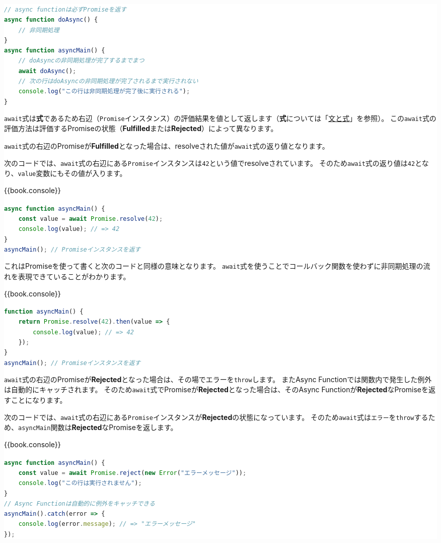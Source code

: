 
```js
// async functionは必ずPromiseを返す
async function doAsync() {
    // 非同期処理
}
async function asyncMain() {
    // doAsyncの非同期処理が完了するまでまつ
    await doAsync();
    // 次の行はdoAsyncの非同期処理が完了されるまで実行されない
    console.log("この行は非同期処理が完了後に実行される");
}
```

`await`式は**式**であるため右辺（`Promise`インスタンス）の評価結果を値として返します（**式**については「[文と式][]」を参照）。
この`await`式の評価方法は評価するPromiseの状態（**Fulfilled**または**Rejected**）によって異なります。

`await`式の右辺のPromiseが**Fulfilled**となった場合は、resolveされた値が`await`式の返り値となります。

次のコードでは、`await`式の右辺にある`Promise`インスタンスは`42`という値でresolveされています。
そのため`await`式の返り値は`42`となり、`value`変数にもその値が入ります。

{{book.console}}

```js
async function asyncMain() {
    const value = await Promise.resolve(42);
    console.log(value); // => 42
}
asyncMain(); // Promiseインスタンスを返す
```

これはPromiseを使って書くと次のコードと同様の意味となります。
`await`式を使うことでコールバック関数を使わずに非同期処理の流れを表現できていることがわかります。

{{book.console}}

```js
function asyncMain() {
    return Promise.resolve(42).then(value => {
        console.log(value); // => 42
    });
}
asyncMain(); // Promiseインスタンスを返す
```

`await`式の右辺のPromiseが**Rejected**となった場合は、その場でエラーを`throw`します。
またAsync Functionでは関数内で発生した例外は自動的にキャッチされます。
そのため`await`式でPromiseが**Rejected**となった場合は、そのAsync Functionが**Rejected**なPromiseを返すことになります。

次のコードでは、`await`式の右辺にある`Promise`インスタンスが**Rejected**の状態になっています。
そのため`await`式は`エラー`を`throw`するため、`asyncMain`関数は**Rejected**なPromiseを返します。

{{book.console}}

```js
async function asyncMain() {
    const value = await Promise.reject(new Error("エラーメッセージ"));
    console.log("この行は実行されません");
}
// Async Functionは自動的に例外をキャッチできる
asyncMain().catch(error => {
    console.log(error.message); // => "エラーメッセージ"
});
```


[文と式]: ../statement-expression/README.md
[例外処理]: ../error-try-catch/README.md
[Web Worker]: https://developer.mozilla.org/ja/docs/Web/API/Web_Workers_API/Using_web_workers
[Promise]: https://developer.mozilla.org/ja/docs/Web/JavaScript/Reference/Global_Objects/Promise
[ユースケース: Node.jsでCLIアプリケーション]: ../../use-case/nodecli/README.md
[配列]: ../array/README.md##method-chain-and-high-order-function
[JavaScript Promiseの本]: http://azu.github.io/promises-book/
[try...catch構文]: ../error-try-catch/README.md#try-catch